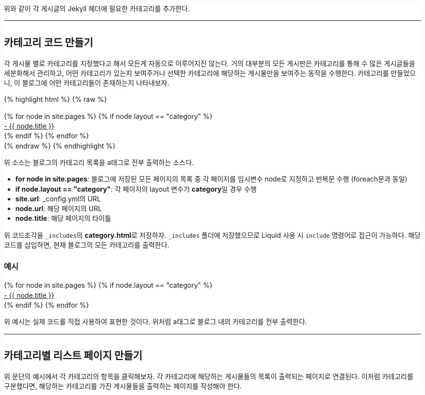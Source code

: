 위와 같이 각 게시글의 Jekyll 헤더에 필요한 카테고리를 추가한다.

---
## 카테고리 코드 만들기

각 게시물 별로 카테고리를 지정했다고 해서 모든게 자동으로 이루어지진 않는다. 거의 대부분의 모든 게시판은 카테고리를 통해 수 많은 게시글들을 세분화해서 관리하고, 어떤 카테고리가 있는지 보여주거나 선택한 카테고리에 해당하는 게시물만을 보여주는 동작을 수행한다. 카테고리를 만들었으니, 이 블로그에 어떤 카테고리들이 존재하는지 나타내보자.

{% highlight html %}
{% raw %}
<div>
	{% for node in site.pages %}
	{% if node.layout == "category" %}
	<div>
		<a href="{{ site.url }}{{ node.url }}"> - {{ node.title }}</a>
	</div>
	{% endif %}
	{% endfor %}
</div>
{% endraw %}
{% endhighlight %}

위 소스는 블로그의 카테고리 목록을 a태그로 전부 출력하는 소스다.

* **for node in site.pages**: 블로그에 저장된 모든 페이지의 목록 중 각 페이지를 임시변수 node로 지정하고 반복문 수행 (foreach문과 동일)
* **if node.layout == "category"**: 각 페이지의 layout 변수가 **category**일 경우 수행
* **site.url**: _config.yml의 URL
* **node.url**: 해당 페이지의 URL
* **node.title**: 해당 페이지의 타이틀

위 코드조각을 `_includes`의 **category.html**로 저장하자. `_includes` 폴더에 저장했으므로 Liquid 사용 시 `include` 명령어로 접근이 가능하다. 해당 코드를 삽입하면, 현재 블로그의 모든 카테고리를 출력한다.

### 예시

<div>
	{% for node in site.pages %}
	{% if node.layout == "category" %}
	<div>
		<a href="{{ site.baseurl }}{{ node.url }}"> - {{ node.title }}</a>
	</div>
	{% endif %}
	{% endfor %}
</div>

위 예시는 실제 코드를 직접 사용하여 표현한 것이다. 위처럼 a태그로 블로그 내의 카테고리를 전부 출력한다.

---
## 카테고리별 리스트 페이지 만들기

위 문단의 예시에서 각 카테고리의 항목을 클릭해보자. 각 카테고리에 해당하는 게시물들의 목록이 출력되는 페이지로 연결된다. 이처럼 카테고리를 구분했다면, 해당하는 카테고리를 가진 게시물들을 출력하는 페이지를 작성해야 한다.
